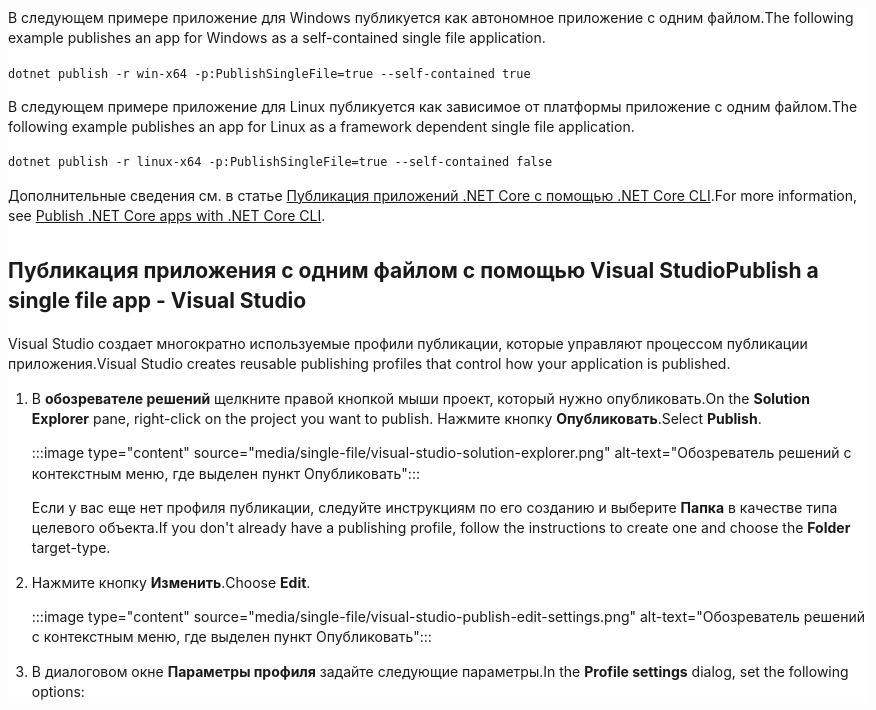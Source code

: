 <span data-ttu-id="c774f-163">В следующем примере приложение для Windows публикуется как автономное приложение с одним файлом.</span><span class="sxs-lookup"><span data-stu-id="c774f-163">The following example publishes an app for Windows as a self-contained single file application.</span></span>

```dotnetcli
dotnet publish -r win-x64 -p:PublishSingleFile=true --self-contained true
```

<span data-ttu-id="c774f-164">В следующем примере приложение для Linux публикуется как зависимое от платформы приложение с одним файлом.</span><span class="sxs-lookup"><span data-stu-id="c774f-164">The following example publishes an app for Linux as a framework dependent single file application.</span></span>

```dotnetcli
dotnet publish -r linux-x64 -p:PublishSingleFile=true --self-contained false
```

<span data-ttu-id="c774f-165">Дополнительные сведения см. в статье [Публикация приложений .NET Core с помощью .NET Core CLI](deploy-with-cli.md).</span><span class="sxs-lookup"><span data-stu-id="c774f-165">For more information, see [Publish .NET Core apps with .NET Core CLI](deploy-with-cli.md).</span></span>

## <a name="publish-a-single-file-app---visual-studio"></a><span data-ttu-id="c774f-166">Публикация приложения с одним файлом с помощью Visual Studio</span><span class="sxs-lookup"><span data-stu-id="c774f-166">Publish a single file app - Visual Studio</span></span>

<span data-ttu-id="c774f-167">Visual Studio создает многократно используемые профили публикации, которые управляют процессом публикации приложения.</span><span class="sxs-lookup"><span data-stu-id="c774f-167">Visual Studio creates reusable publishing profiles that control how your application is published.</span></span>

01. <span data-ttu-id="c774f-168">В **обозревателе решений** щелкните правой кнопкой мыши проект, который нужно опубликовать.</span><span class="sxs-lookup"><span data-stu-id="c774f-168">On the **Solution Explorer** pane, right-click on the project you want to publish.</span></span> <span data-ttu-id="c774f-169">Нажмите кнопку **Опубликовать**.</span><span class="sxs-lookup"><span data-stu-id="c774f-169">Select **Publish**.</span></span>

    :::image type="content" source="media/single-file/visual-studio-solution-explorer.png" alt-text="Обозреватель решений с контекстным меню, где выделен пункт Опубликовать":::

    <span data-ttu-id="c774f-171">Если у вас еще нет профиля публикации, следуйте инструкциям по его созданию и выберите **Папка** в качестве типа целевого объекта.</span><span class="sxs-lookup"><span data-stu-id="c774f-171">If you don't already have a publishing profile, follow the instructions to create one and choose the **Folder** target-type.</span></span>

01. <span data-ttu-id="c774f-172">Нажмите кнопку **Изменить**.</span><span class="sxs-lookup"><span data-stu-id="c774f-172">Choose **Edit**.</span></span>

    :::image type="content" source="media/single-file/visual-studio-publish-edit-settings.png" alt-text="Обозреватель решений с контекстным меню, где выделен пункт Опубликовать":::

01. <span data-ttu-id="c774f-174">В диалоговом окне **Параметры профиля** задайте следующие параметры.</span><span class="sxs-lookup"><span data-stu-id="c774f-174">In the **Profile settings** dialog, set the following options:</span></span>
